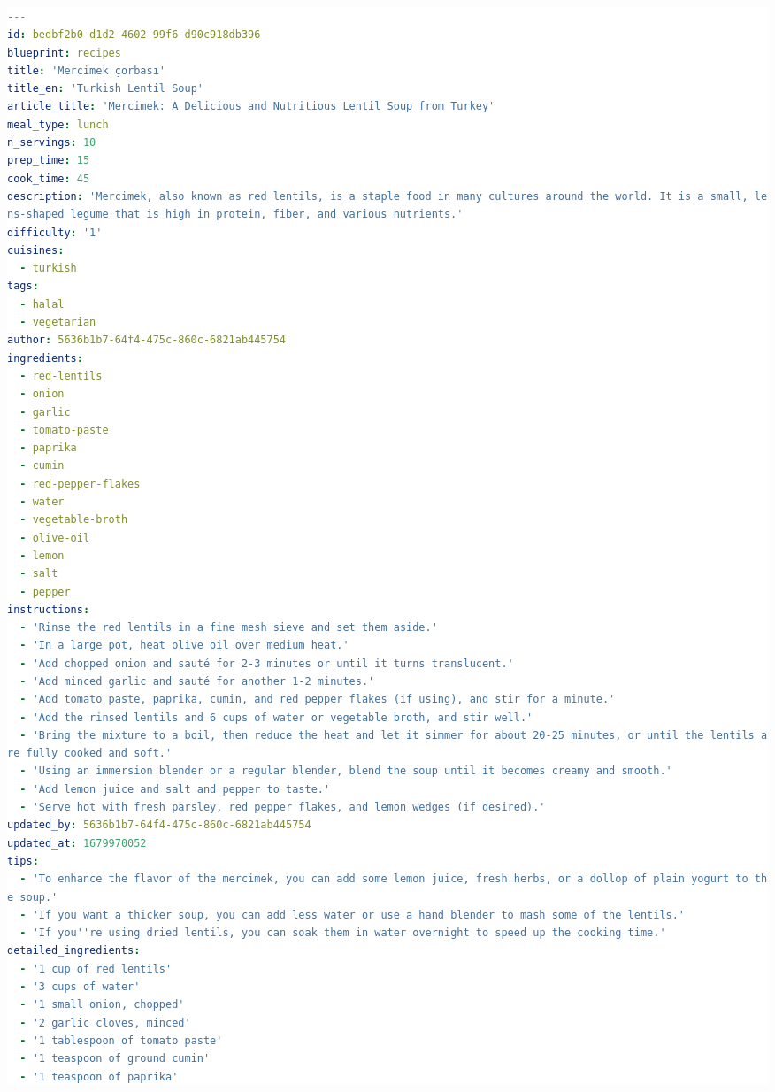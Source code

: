 ```yaml
---
id: bedbf2b0-d1d2-4602-99f6-d90c918db396
blueprint: recipes
title: 'Mercimek çorbası'
title_en: 'Turkish Lentil Soup'
article_title: 'Mercimek: A Delicious and Nutritious Lentil Soup from Turkey'
meal_type: lunch
n_servings: 10
prep_time: 15
cook_time: 45
description: 'Mercimek, also known as red lentils, is a staple food in many cultures around the world. It is a small, lens-shaped legume that is high in protein, fiber, and various nutrients.'
difficulty: '1'
cuisines:
  - turkish
tags:
  - halal
  - vegetarian
author: 5636b1b7-64f4-475c-860c-6821ab445754
ingredients:
  - red-lentils
  - onion
  - garlic
  - tomato-paste
  - paprika
  - cumin
  - red-pepper-flakes
  - water
  - vegetable-broth
  - olive-oil
  - lemon
  - salt
  - pepper
instructions:
  - 'Rinse the red lentils in a fine mesh sieve and set them aside.'
  - 'In a large pot, heat olive oil over medium heat.'
  - 'Add chopped onion and sauté for 2-3 minutes or until it turns translucent.'
  - 'Add minced garlic and sauté for another 1-2 minutes.'
  - 'Add tomato paste, paprika, cumin, and red pepper flakes (if using), and stir for a minute.'
  - 'Add the rinsed lentils and 6 cups of water or vegetable broth, and stir well.'
  - 'Bring the mixture to a boil, then reduce the heat and let it simmer for about 20-25 minutes, or until the lentils are fully cooked and soft.'
  - 'Using an immersion blender or a regular blender, blend the soup until it becomes creamy and smooth.'
  - 'Add lemon juice and salt and pepper to taste.'
  - 'Serve hot with fresh parsley, red pepper flakes, and lemon wedges (if desired).'
updated_by: 5636b1b7-64f4-475c-860c-6821ab445754
updated_at: 1679970052
tips:
  - 'To enhance the flavor of the mercimek, you can add some lemon juice, fresh herbs, or a dollop of plain yogurt to the soup.'
  - 'If you want a thicker soup, you can add less water or use a hand blender to mash some of the lentils.'
  - 'If you''re using dried lentils, you can soak them in water overnight to speed up the cooking time.'
detailed_ingredients:
  - '1 cup of red lentils'
  - '3 cups of water'
  - '1 small onion, chopped'
  - '2 garlic cloves, minced'
  - '1 tablespoon of tomato paste'
  - '1 teaspoon of ground cumin'
  - '1 teaspoon of paprika'
```